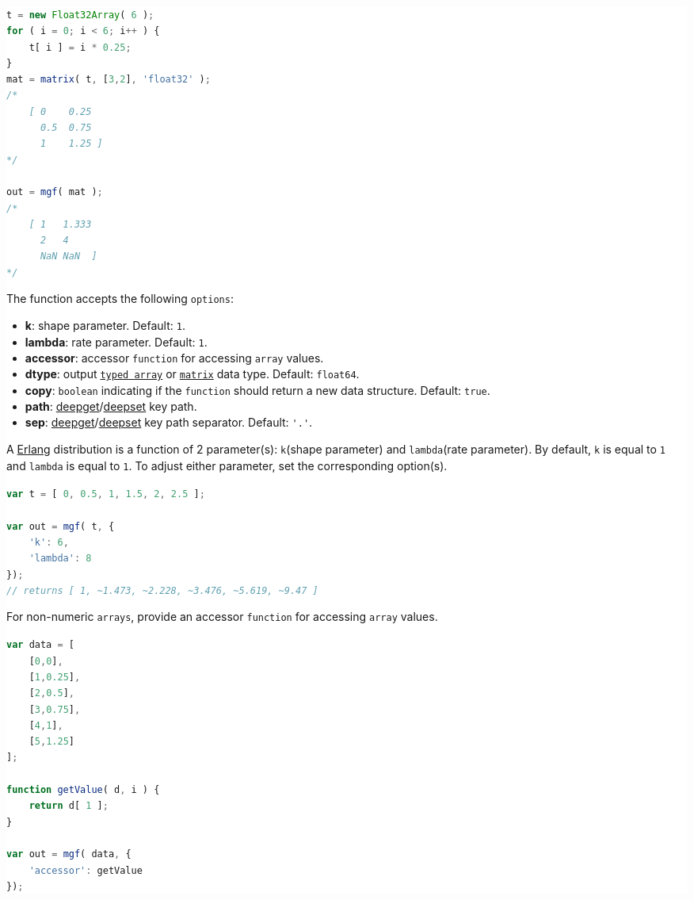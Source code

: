 ``` javascript
t = new Float32Array( 6 );
for ( i = 0; i < 6; i++ ) {
	t[ i ] = i * 0.25;
}
mat = matrix( t, [3,2], 'float32' );
/*
	[ 0    0.25
	  0.5  0.75
	  1    1.25 ]
*/

out = mgf( mat );
/*
	[ 1   1.333
	  2   4
	  NaN NaN  ]
*/
```

The function accepts the following `options`:

*	__k__: shape parameter. Default: `1`.
*	__lambda__: rate parameter. Default: `1`.
* 	__accessor__: accessor `function` for accessing `array` values.
* 	__dtype__: output [`typed array`](https://developer.mozilla.org/en-US/docs/Web/JavaScript/Typed_arrays) or [`matrix`](https://github.com/dstructs/matrix) data type. Default: `float64`.
*	__copy__: `boolean` indicating if the `function` should return a new data structure. Default: `true`.
*	__path__: [deepget](https://github.com/kgryte/utils-deep-get)/[deepset](https://github.com/kgryte/utils-deep-set) key path.
*	__sep__: [deepget](https://github.com/kgryte/utils-deep-get)/[deepset](https://github.com/kgryte/utils-deep-set) key path separator. Default: `'.'`.

A [Erlang](https://en.wikipedia.org/wiki/Erlang_distribution) distribution is a function of 2 parameter(s): `k`(shape parameter) and `lambda`(rate parameter). By default, `k` is equal to `1` and `lambda` is equal to `1`. To adjust either parameter, set the corresponding option(s).

``` javascript
var t = [ 0, 0.5, 1, 1.5, 2, 2.5 ];

var out = mgf( t, {
	'k': 6,
	'lambda': 8
});
// returns [ 1, ~1.473, ~2.228, ~3.476, ~5.619, ~9.47 ]
```

For non-numeric `arrays`, provide an accessor `function` for accessing `array` values.

``` javascript
var data = [
	[0,0],
	[1,0.25],
	[2,0.5],
	[3,0.75],
	[4,1],
	[5,1.25]
];

function getValue( d, i ) {
	return d[ 1 ];
}

var out = mgf( data, {
	'accessor': getValue
});
```

[npm-image]: http://img.shields.io/npm/v/distributions-erlang-mgf.svg
[npm-url]: https://npmjs.org/package/distributions-erlang-mgf
[travis-image]: http://img.shields.io/travis/distributions-io/erlang-mgf/master.svg
[travis-url]: https://travis-ci.org/distributions-io/erlang-mgf
[codecov-image]: https://img.shields.io/codecov/c/github/distributions-io/erlang-mgf/master.svg
[codecov-url]: https://codecov.io/github/distributions-io/erlang-mgf?branch=master
[dependencies-image]: http://img.shields.io/david/distributions-io/erlang-mgf.svg
[dependencies-url]: https://david-dm.org/distributions-io/erlang-mgf
[dev-dependencies-image]: http://img.shields.io/david/dev/distributions-io/erlang-mgf.svg
[dev-dependencies-url]: https://david-dm.org/dev/distributions-io/erlang-mgf
[github-issues-image]: http://img.shields.io/github/issues/distributions-io/erlang-mgf.svg
[github-issues-url]: https://github.com/distributions-io/erlang-mgf/issues
